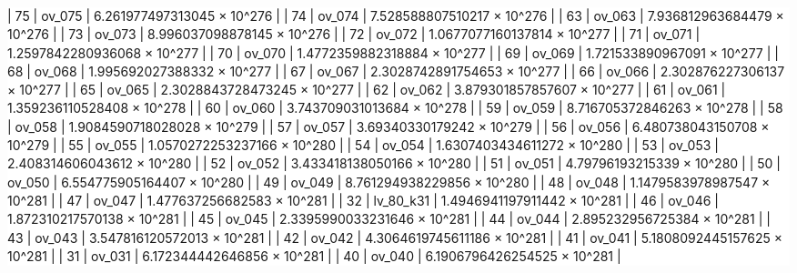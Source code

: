 | 75 | ov_075 | 6.261977497313045 × 10^276 |
| 74 | ov_074 | 7.528588807510217 × 10^276 |
| 63 | ov_063 | 7.936812963684479 × 10^276 |
| 73 | ov_073 | 8.996037098878145 × 10^276 |
| 72 | ov_072 | 1.0677077160137814 × 10^277 |
| 71 | ov_071 | 1.2597842280936068 × 10^277 |
| 70 | ov_070 | 1.4772359882318884 × 10^277 |
| 69 | ov_069 | 1.721533890967091 × 10^277 |
| 68 | ov_068 | 1.995692027388332 × 10^277 |
| 67 | ov_067 | 2.3028742891754653 × 10^277 |
| 66 | ov_066 | 2.302876227306137 × 10^277 |
| 65 | ov_065 | 2.3028843728473245 × 10^277 |
| 62 | ov_062 | 3.879301857857607 × 10^277 |
| 61 | ov_061 | 1.359236110528408 × 10^278 |
| 60 | ov_060 | 3.743709031013684 × 10^278 |
| 59 | ov_059 | 8.716705372846263 × 10^278 |
| 58 | ov_058 | 1.9084590718028028 × 10^279 |
| 57 | ov_057 | 3.69340330179242 × 10^279 |
| 56 | ov_056 | 6.480738043150708 × 10^279 |
| 55 | ov_055 | 1.0570272253237166 × 10^280 |
| 54 | ov_054 | 1.6307403434611272 × 10^280 |
| 53 | ov_053 | 2.408314606043612 × 10^280 |
| 52 | ov_052 | 3.433418138050166 × 10^280 |
| 51 | ov_051 | 4.79796193215339 × 10^280 |
| 50 | ov_050 | 6.554775905164407 × 10^280 |
| 49 | ov_049 | 8.761294938229856 × 10^280 |
| 48 | ov_048 | 1.1479583978987547 × 10^281 |
| 47 | ov_047 | 1.477637256682583 × 10^281 |
| 32 | lv_80_k31 | 1.4946941197911442 × 10^281 |
| 46 | ov_046 | 1.872310217570138 × 10^281 |
| 45 | ov_045 | 2.3395990033231646 × 10^281 |
| 44 | ov_044 | 2.895232956725384 × 10^281 |
| 43 | ov_043 | 3.547816120572013 × 10^281 |
| 42 | ov_042 | 4.3064619745611186 × 10^281 |
| 41 | ov_041 | 5.1808092445157625 × 10^281 |
| 31 | ov_031 | 6.172344442646856 × 10^281 |
| 40 | ov_040 | 6.1906796426254525 × 10^281 |